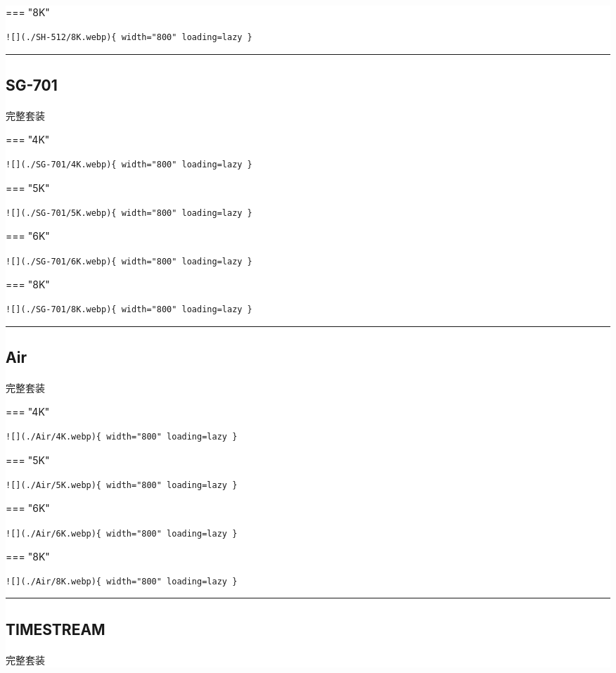 === "8K"

    ![](./SH-512/8K.webp){ width="800" loading=lazy }

---

## SG-701

完整套装

=== "4K"

    ![](./SG-701/4K.webp){ width="800" loading=lazy }

=== "5K"

    ![](./SG-701/5K.webp){ width="800" loading=lazy }

=== "6K"

    ![](./SG-701/6K.webp){ width="800" loading=lazy }

=== "8K"

    ![](./SG-701/8K.webp){ width="800" loading=lazy }

---

## Air

完整套装

=== "4K"

    ![](./Air/4K.webp){ width="800" loading=lazy }

=== "5K"

    ![](./Air/5K.webp){ width="800" loading=lazy }

=== "6K"

    ![](./Air/6K.webp){ width="800" loading=lazy }

=== "8K"

    ![](./Air/8K.webp){ width="800" loading=lazy }

---

## TIMESTREAM

完整套装
